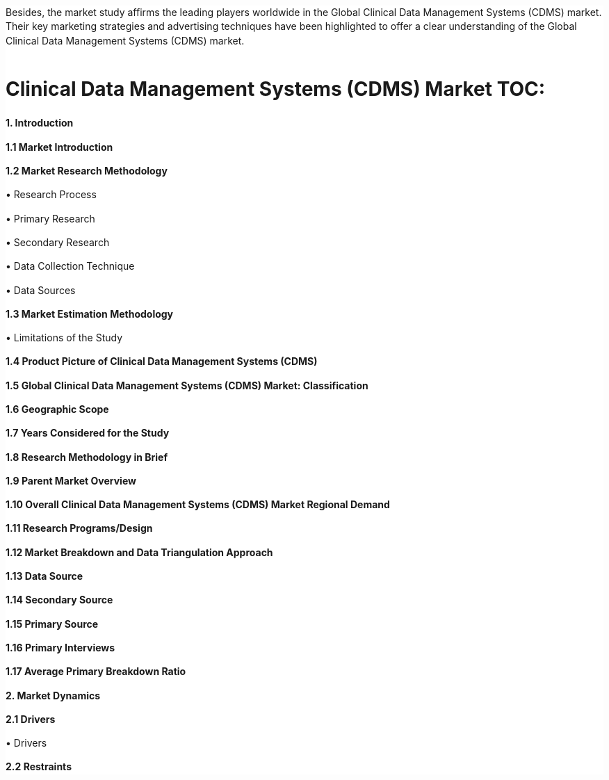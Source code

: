 Besides, the market study affirms the leading players worldwide in the Global Clinical Data Management Systems (CDMS) market. Their key marketing strategies and advertising techniques have been highlighted to offer a clear understanding of the Global Clinical Data Management Systems (CDMS) market.

# <strong>Clinical Data Management Systems (CDMS) Market TOC:</strong>

<strong>1. Introduction</strong>

<strong>1.1 Market Introduction</strong>

<strong>1.2 Market Research Methodology</strong>

• Research Process

• Primary Research

• Secondary Research

• Data Collection Technique

• Data Sources

<strong>1.3 Market Estimation Methodology</strong>

• Limitations of the Study

<strong>1.4 Product Picture of Clinical Data Management Systems (CDMS)</strong>

<strong>1.5 Global Clinical Data Management Systems (CDMS) Market: Classification</strong>

<strong>1.6 Geographic Scope</strong>

<strong>1.7 Years Considered for the Study</strong>

<strong>1.8 Research Methodology in Brief</strong>

<strong>1.9 Parent Market Overview</strong>

<strong>1.10 Overall Clinical Data Management Systems (CDMS) Market Regional Demand</strong>

<strong>1.11 Research Programs/Design</strong>

<strong>1.12 Market Breakdown and Data Triangulation Approach</strong>

<strong>1.13 Data Source</strong>

<strong>1.14 Secondary Source</strong>

<strong>1.15 Primary Source</strong>

<strong>1.16 Primary Interviews</strong>

<strong>1.17 Average Primary Breakdown Ratio</strong>

<strong>2. Market Dynamics</strong>

<strong>2.1 Drivers</strong>

• Drivers

<strong>2.2 Restraints</strong>
